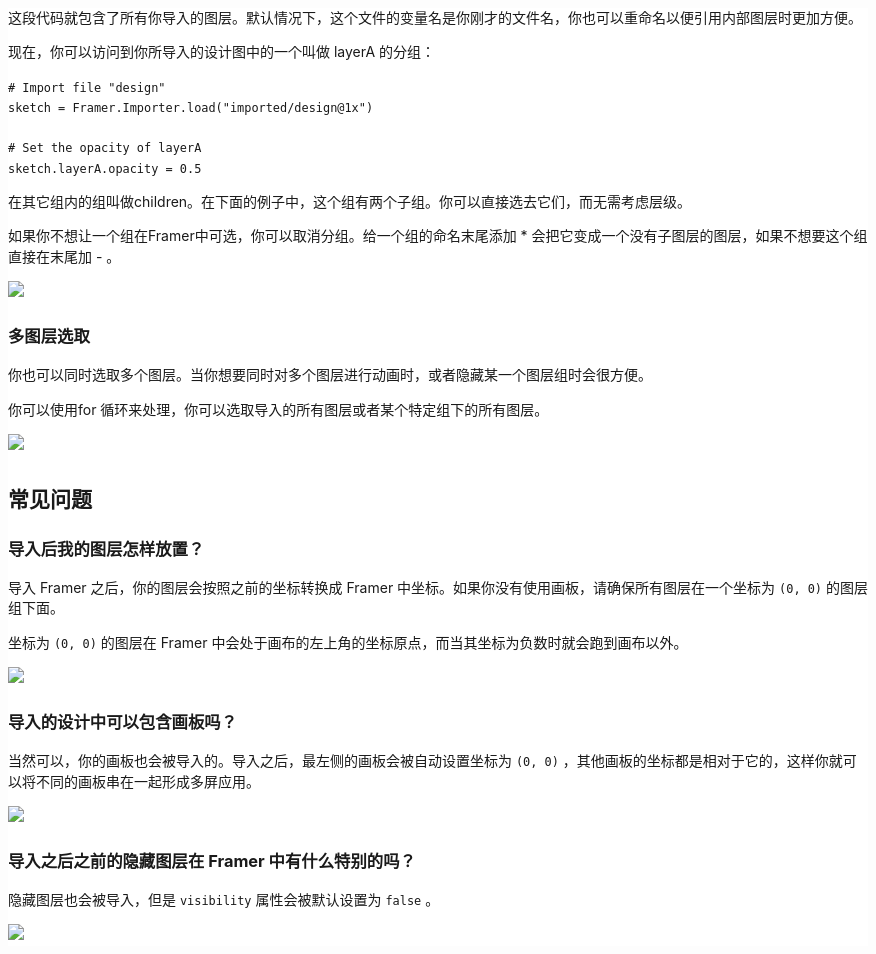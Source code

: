 这段代码就包含了所有你导入的图层。默认情况下，这个文件的变量名是你刚才的文件名，你也可以重命名以便引用内部图层时更加方便。

现在，你可以访问到你所导入的设计图中的一个叫做 layerA 的分组：

    # Import file "design" 
    sketch = Framer.Importer.load("imported/design@1x")
     
    # Set the opacity of layerA 
    sketch.layerA.opacity = 0.5

在其它组内的组叫做children。在下面的例子中，这个组有两个子组。你可以直接选去它们，而无需考虑层级。

如果你不想让一个组在Framer中可选，你可以取消分组。给一个组的命名末尾添加 * 会把它变成一个没有子图层的图层，如果不想要这个组直接在末尾加 - 。

![](/images/learn/design/ss-target-hierarchy@2x.png)

### 多图层选取

你也可以同时选取多个图层。当你想要同时对多个图层进行动画时，或者隐藏某一个图层组时会很方便。

你可以使用for 循环来处理，你可以选取导入的所有图层或者某个特定组下的所有图层。

![](/images/learn/design/ss-target-multiple@2x.png)

## 常见问题

### 导入后我的图层怎样放置？

导入 Framer 之后，你的图层会按照之前的坐标转换成 Framer 中坐标。如果你没有使用画板，请确保所有图层在一个坐标为 `(0, 0)` 的图层组下面。

坐标为 `(0, 0)` 的图层在 Framer 中会处于画布的左上角的坐标原点，而当其坐标为负数时就会跑到画布以外。

![](/images/learn/design/ss-xandy@2x.png)

### 导入的设计中可以包含画板吗？

当然可以，你的画板也会被导入的。导入之后，最左侧的画板会被自动设置坐标为 `(0, 0)` ，其他画板的坐标都是相对于它的，这样你就可以将不同的画板串在一起形成多屏应用。

![](/images/learn/design/ss-artboards@2x.png)

### 导入之后之前的隐藏图层在 Framer 中有什么特别的吗？

隐藏图层也会被导入，但是 `visibility` 属性会被默认设置为 `false` 。

![](/images/learn/design/ss-visibility@2x.png)

